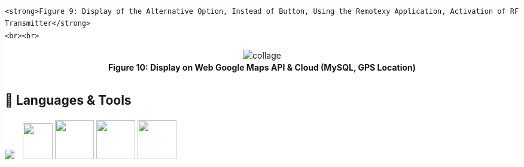     <strong>Figure 9: Display of the Alternative Option, Instead of Button, Using the Remotexy Application, Activation of RF Transmitter</strong>
    <br><br>
</div>
<div style="text-align: center;">
    <img width="477" alt="collage" src="https://github.com/user-attachments/assets/6d9e562d-c797-4b04-894a-d695ffc17487">
    <br>
    <strong>Figure 10: Display on Web Google Maps API & Cloud (MySQL, GPS Location)</strong>
</div>


## 🧰 Languages & Tools 

<div style="display: inline;">
    <img src="https://skillicons.dev/icons?i=cpp,html,css,vscode,heroku,javascript,php,arduino,mysql" style="margin-right: 10px;" />
    <img src="https://github.com/user-attachments/assets/2f671e98-5ab2-48f6-afbf-652af748ed8e" width="50" height="60" &nbsp; &nbsp;/>
    <img src="https://github.com/user-attachments/assets/1d95ddfa-47ad-4179-877b-35feeb152966" width="65" height="65" &nbsp; &nbsp;/>
    <img src="https://github.com/user-attachments/assets/41ba7739-e0a3-4429-b501-e24b0d584e85" width="65" height="65"  &nbsp; &nbsp;/>
    <img src="https://github.com/user-attachments/assets/c53560da-cbab-4f95-89c7-f80b95beca2c" width="65" height="65"  &nbsp; &nbsp;/>
</div>
